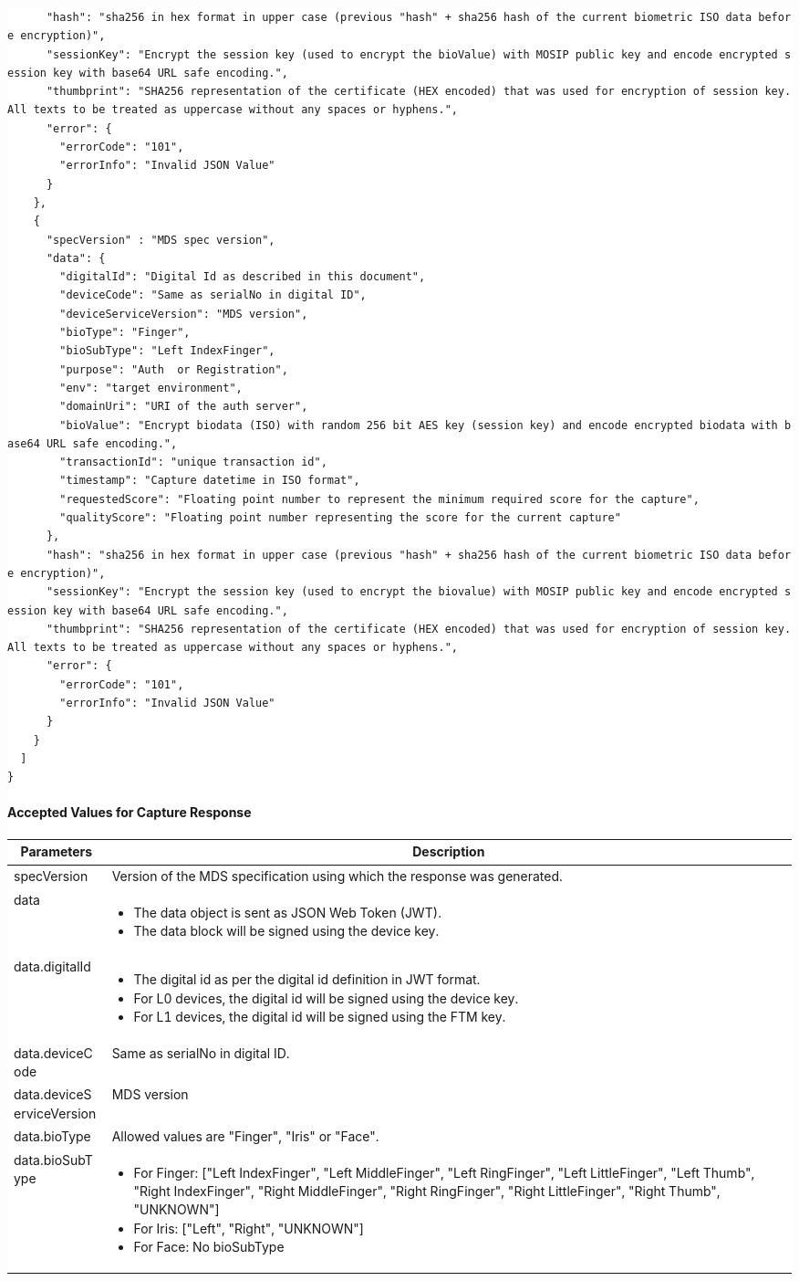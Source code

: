 ```
      "hash": "sha256 in hex format in upper case (previous "hash" + sha256 hash of the current biometric ISO data before encryption)",
      "sessionKey": "Encrypt the session key (used to encrypt the bioValue) with MOSIP public key and encode encrypted session key with base64 URL safe encoding.",
      "thumbprint": "SHA256 representation of the certificate (HEX encoded) that was used for encryption of session key. All texts to be treated as uppercase without any spaces or hyphens.",
      "error": {
        "errorCode": "101",
        "errorInfo": "Invalid JSON Value"
      }
    },
    {
      "specVersion" : "MDS spec version",
      "data": {
        "digitalId": "Digital Id as described in this document",
        "deviceCode": "Same as serialNo in digital ID",
        "deviceServiceVersion": "MDS version",
        "bioType": "Finger",
        "bioSubType": "Left IndexFinger",
        "purpose": "Auth  or Registration",
        "env": "target environment",
        "domainUri": "URI of the auth server",
        "bioValue": "Encrypt biodata (ISO) with random 256 bit AES key (session key) and encode encrypted biodata with base64 URL safe encoding.",
        "transactionId": "unique transaction id",
        "timestamp": "Capture datetime in ISO format",
        "requestedScore": "Floating point number to represent the minimum required score for the capture",
        "qualityScore": "Floating point number representing the score for the current capture"
      },
      "hash": "sha256 in hex format in upper case (previous "hash" + sha256 hash of the current biometric ISO data before encryption)",
      "sessionKey": "Encrypt the session key (used to encrypt the biovalue) with MOSIP public key and encode encrypted session key with base64 URL safe encoding.",
      "thumbprint": "SHA256 representation of the certificate (HEX encoded) that was used for encryption of session key. All texts to be treated as uppercase without any spaces or hyphens.",
      "error": {
        "errorCode": "101",
        "errorInfo": "Invalid JSON Value"
      }
    }
  ]
}
```

#### Accepted Values for Capture Response

| Parameters                | Description                                                                                                                                                                                                                                                                                                                                                                            |
| ------------------------- | -------------------------------------------------------------------------------------------------------------------------------------------------------------------------------------------------------------------------------------------------------------------------------------------------------------------------------------------------------------------------------------- |
| specVersion               | Version of the MDS specification using which the response was generated.                                                                                                                                                                                                                                                                                                               |
| data                      | <ul><li>The data object is sent as JSON Web Token (JWT).</li><li>The data block will be signed using the device key.</li></ul>                                                                                                                                                                                                                                                         |
| data.digitalId            | <ul><li>The digital id as per the digital id definition in JWT format.</li><li>For L0 devices, the digital id will be signed using the device key.</li><li>For L1 devices, the digital id will be signed using the FTM key.</li></ul>                                                                                                                                                  |
| data.deviceCode           | Same as serialNo in digital ID.                                                                                                                                                                                                                                                                                                                                                        |
| data.deviceServiceVersion | MDS version                                                                                                                                                                                                                                                                                                                                                                            |
| data.bioType              | Allowed values are "Finger", "Iris" or "Face".                                                                                                                                                                                                                                                                                                                                         |
| data.bioSubType           | <ul><li>For Finger: ["Left IndexFinger", "Left MiddleFinger", "Left RingFinger", "Left LittleFinger", "Left Thumb", "Right IndexFinger", "Right MiddleFinger", "Right RingFinger", "Right LittleFinger", "Right Thumb", "UNKNOWN"]</li><li>For Iris: ["Left", "Right", "UNKNOWN"]</li><li>For Face: No bioSubType</li></ul>                                                            |